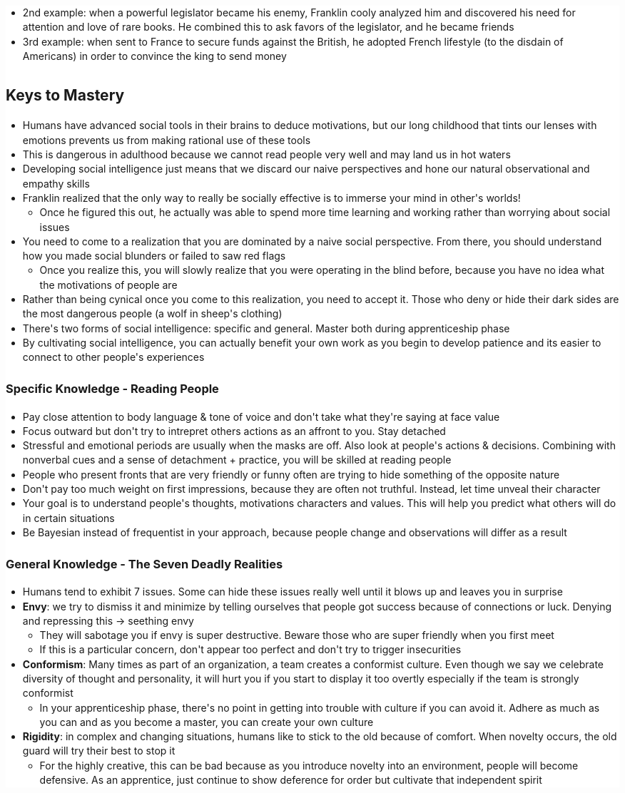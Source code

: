   * 2nd example: when a powerful legislator became his enemy, Franklin cooly analyzed him and discovered his need for attention and love of rare books. He combined this to ask favors of the legislator, and he became friends
  * 3rd example: when sent to France to secure funds against the British, he adopted French lifestyle (to the disdain of Americans) in order to convince the king to send money

## Keys to Mastery
* Humans have advanced social tools in their brains to deduce motivations, but our long childhood that tints our lenses with emotions prevents us from making rational use of these tools
* This is dangerous in adulthood because we cannot read people very well and may land us in hot waters
* Developing social intelligence just means that we discard our naive perspectives and hone our natural observational and empathy skills
* Franklin realized that the only way to really be socially effective is to immerse your mind in other's worlds!
  * Once he figured this out, he actually was able to spend more time learning and working rather than worrying about social issues
* You need to come to a realization that you are dominated by a naive social perspective. From there, you should understand how you made social blunders or failed to saw red flags
  * Once you realize this, you will slowly realize that you were operating in the blind before, because you have no idea what the motivations of people are
* Rather than being cynical once you come to this realization, you need to accept it. Those who deny or hide their dark sides are the most dangerous people (a wolf in sheep's clothing)
* There's two forms of social intelligence: specific and general. Master both during apprenticeship phase
* By cultivating social intelligence, you can actually benefit your own work as you begin to develop patience and its easier to connect to other people's experiences
### Specific Knowledge - Reading People
* Pay close attention to body language & tone of voice and don't take what they're saying at face value
* Focus outward but don't try to intrepret others actions as an affront to you. Stay detached
* Stressful and emotional periods are usually when the masks are off. Also look at people's actions & decisions. Combining with nonverbal cues and a sense of detachment + practice, you will be skilled at reading people
* People who present fronts that are very friendly or funny often are trying to hide something of the opposite nature
* Don't pay too much weight on first impressions, because they are often not truthful. Instead, let time unveal their character
* Your goal is to understand people's thoughts, motivations characters and values. This will help you predict what others will do in certain situations
* Be Bayesian instead of frequentist in your approach, because people change and observations will differ as a result
### General Knowledge - The Seven Deadly Realities
* Humans tend to exhibit 7 issues. Some can hide these issues really well until it blows up and leaves you in surprise
* **Envy**: we try to dismiss it and minimize by telling ourselves that people got success because of connections or luck. Denying and repressing this -> seething envy
  * They will sabotage you if envy is super destructive. Beware those who are super friendly when you first meet
  * If this is a particular concern, don't appear too perfect and don't try to trigger insecurities
* **Conformism**: Many times as part of an organization, a team creates a conformist culture. Even though we say we celebrate diversity of thought and personality, it will hurt you if you start to display it too overtly especially if the team is strongly conformist
  * In your apprenticeship phase, there's no point in getting into trouble with culture if you can avoid it. Adhere as much as you can and as you become a master, you can create your own culture
* **Rigidity**: in complex and changing situations, humans like to stick to the old because of comfort. When novelty occurs, the old guard will try their best to stop it
  * For the highly creative, this can be bad because as you introduce novelty into an environment, people will become defensive. As an apprentice, just continue to show deference for order but cultivate that independent spirit